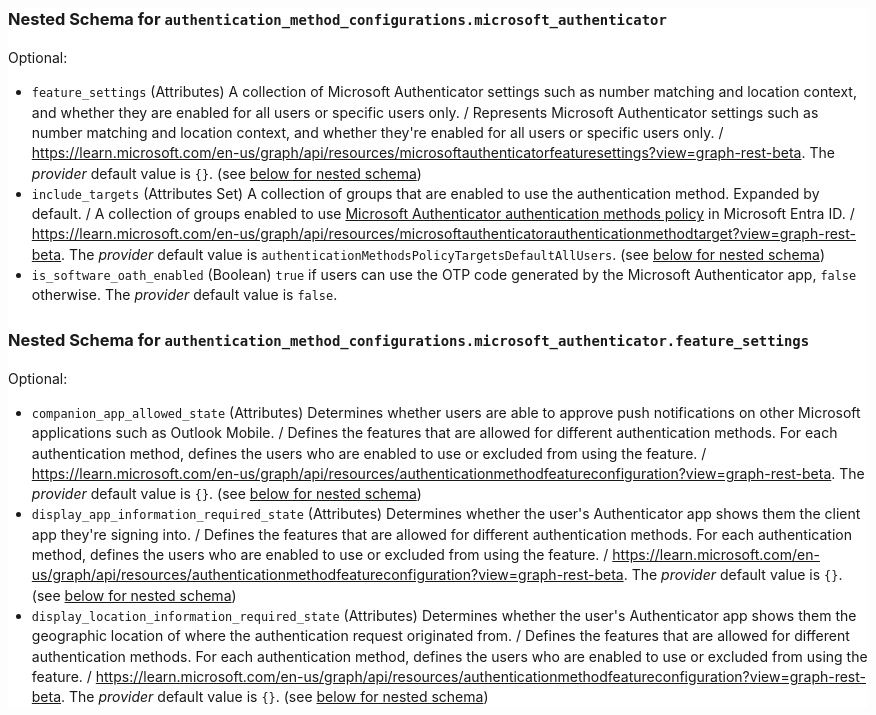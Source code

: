 

<a id="nestedatt--authentication_method_configurations--microsoft_authenticator"></a>
### Nested Schema for `authentication_method_configurations.microsoft_authenticator`

Optional:

- `feature_settings` (Attributes) A collection of Microsoft Authenticator settings such as number matching and location context, and whether they are enabled for all users or specific users only. / Represents Microsoft Authenticator settings such as number matching and location context, and whether they're enabled for all users or specific users only. / https://learn.microsoft.com/en-us/graph/api/resources/microsoftauthenticatorfeaturesettings?view=graph-rest-beta. The _provider_ default value is `{}`. (see [below for nested schema](#nestedatt--authentication_method_configurations--microsoft_authenticator--feature_settings))
- `include_targets` (Attributes Set) A collection of groups that are enabled to use the authentication method. Expanded by default. / A collection of groups enabled to use [Microsoft Authenticator authentication methods policy](../resources/microsoftAuthenticatorAuthenticationMethodConfiguration.md) in Microsoft Entra ID. / https://learn.microsoft.com/en-us/graph/api/resources/microsoftauthenticatorauthenticationmethodtarget?view=graph-rest-beta. The _provider_ default value is `authenticationMethodsPolicyTargetsDefaultAllUsers`. (see [below for nested schema](#nestedatt--authentication_method_configurations--microsoft_authenticator--include_targets))
- `is_software_oath_enabled` (Boolean) `true` if users can use the OTP code generated by the Microsoft Authenticator app, `false` otherwise. The _provider_ default value is `false`.

<a id="nestedatt--authentication_method_configurations--microsoft_authenticator--feature_settings"></a>
### Nested Schema for `authentication_method_configurations.microsoft_authenticator.feature_settings`

Optional:

- `companion_app_allowed_state` (Attributes) Determines whether users are able to approve push notifications on other Microsoft applications such as Outlook Mobile. / Defines the features that are allowed for different authentication methods. For each authentication method, defines the users who are enabled to use or excluded from using the feature. / https://learn.microsoft.com/en-us/graph/api/resources/authenticationmethodfeatureconfiguration?view=graph-rest-beta. The _provider_ default value is `{}`. (see [below for nested schema](#nestedatt--authentication_method_configurations--microsoft_authenticator--feature_settings--companion_app_allowed_state))
- `display_app_information_required_state` (Attributes) Determines whether the user's Authenticator app shows them the client app they're signing into. / Defines the features that are allowed for different authentication methods. For each authentication method, defines the users who are enabled to use or excluded from using the feature. / https://learn.microsoft.com/en-us/graph/api/resources/authenticationmethodfeatureconfiguration?view=graph-rest-beta. The _provider_ default value is `{}`. (see [below for nested schema](#nestedatt--authentication_method_configurations--microsoft_authenticator--feature_settings--display_app_information_required_state))
- `display_location_information_required_state` (Attributes) Determines whether the user's Authenticator app shows them the geographic location of where the authentication request originated from. / Defines the features that are allowed for different authentication methods. For each authentication method, defines the users who are enabled to use or excluded from using the feature. / https://learn.microsoft.com/en-us/graph/api/resources/authenticationmethodfeatureconfiguration?view=graph-rest-beta. The _provider_ default value is `{}`. (see [below for nested schema](#nestedatt--authentication_method_configurations--microsoft_authenticator--feature_settings--display_location_information_required_state))
